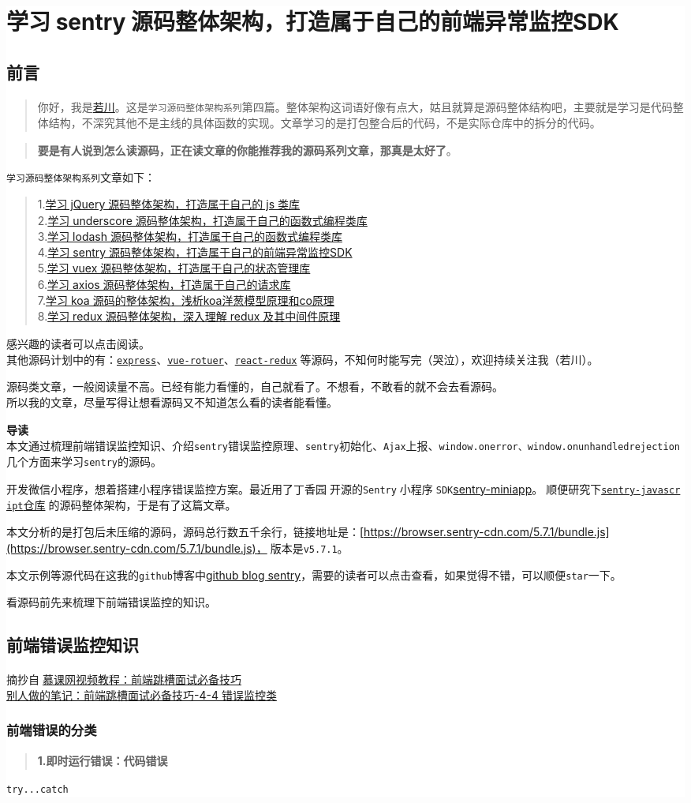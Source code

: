 # 学习 sentry 源码整体架构，打造属于自己的前端异常监控SDK

## 前言

>你好，我是[若川](https://lxchuan12.cn)。这是`学习源码整体架构系列`第四篇。整体架构这词语好像有点大，姑且就算是源码整体结构吧，主要就是学习是代码整体结构，不深究其他不是主线的具体函数的实现。文章学习的是打包整合后的代码，不是实际仓库中的拆分的代码。

>**要是有人说到怎么读源码，正在读文章的你能推荐我的源码系列文章，那真是太好了**。

`学习源码整体架构系列`文章如下：
>1.[学习 jQuery 源码整体架构，打造属于自己的 js 类库](https://juejin.im/post/5d39d2cbf265da1bc23fbd42)<br>
>2.[学习 underscore 源码整体架构，打造属于自己的函数式编程类库](https://juejin.im/post/5d4bf94de51d453bb13b65dc)<br>
>3.[学习 lodash 源码整体架构，打造属于自己的函数式编程类库](https://juejin.im/post/5d767e1d6fb9a06b032025ea)<br>
>4.[学习 sentry 源码整体架构，打造属于自己的前端异常监控SDK](https://juejin.im/post/5dba5a39e51d452a2378348a)<br>
>5.[学习 vuex 源码整体架构，打造属于自己的状态管理库](https://juejin.im/post/5dd4e61a6fb9a05a5c010af0)<br>
>6.[学习 axios 源码整体架构，打造属于自己的请求库](https://juejin.im/post/5df349b5518825123751ba66)<br>
>7.[学习 koa 源码的整体架构，浅析koa洋葱模型原理和co原理](https://juejin.im/post/5e69925cf265da571e262fe6)<br>
>8.[学习 redux 源码整体架构，深入理解 redux 及其中间件原理](https://juejin.im/post/5ee63b7d51882542fc6265ad)

感兴趣的读者可以点击阅读。<br>
其他源码计划中的有：[`express`](https://github.com/lxchuan12/express-analysis)、[`vue-rotuer`](https://github.com/lxchuan12/vue-router-analysis)、[`react-redux`](https://github.com/lxchuan12/react-redux-analysis) 等源码，不知何时能写完（哭泣），欢迎持续关注我（若川）。

源码类文章，一般阅读量不高。已经有能力看懂的，自己就看了。不想看，不敢看的就不会去看源码。<br>
所以我的文章，尽量写得让想看源码又不知道怎么看的读者能看懂。

**导读**<br/>
本文通过梳理前端错误监控知识、介绍`sentry`错误监控原理、`sentry`初始化、`Ajax`上报、`window.onerror、window.onunhandledrejection`几个方面来学习`sentry`的源码。

开发微信小程序，想着搭建小程序错误监控方案。最近用了丁香园 开源的`Sentry` 小程序 `SDK`[sentry-miniapp](https://github.com/lizhiyao/sentry-miniapp)。
顺便研究下[`sentry-javascript`仓库](https://github.com/getsentry/sentry-javascript) 的源码整体架构，于是有了这篇文章。

本文分析的是打包后未压缩的源码，源码总行数五千余行，链接地址是：[https://browser.sentry-cdn.com/5.7.1/bundle.js](https://browser.sentry-cdn.com/5.7.1/bundle.js)， 版本是`v5.7.1`。

本文示例等源代码在这我的`github`博客中[github blog sentry](https://github.com/lxchuan12/blog/blob/master/docs/sentry/README.md)，需要的读者可以点击查看，如果觉得不错，可以顺便`star`一下。

看源码前先来梳理下前端错误监控的知识。

## 前端错误监控知识

摘抄自 [慕课网视频教程：前端跳槽面试必备技巧](https://coding.imooc.com/class/129.html)<br/>
[别人做的笔记：前端跳槽面试必备技巧-4-4 错误监控类](https://articles.jerryshi.com/learning/fe/js-interview-skill.html#_4-4-%E9%94%99%E8%AF%AF%E7%9B%91%E6%8E%A7%E7%B1%BB)

### 前端错误的分类

>**1.即时运行错误：代码错误**

`try...catch`
